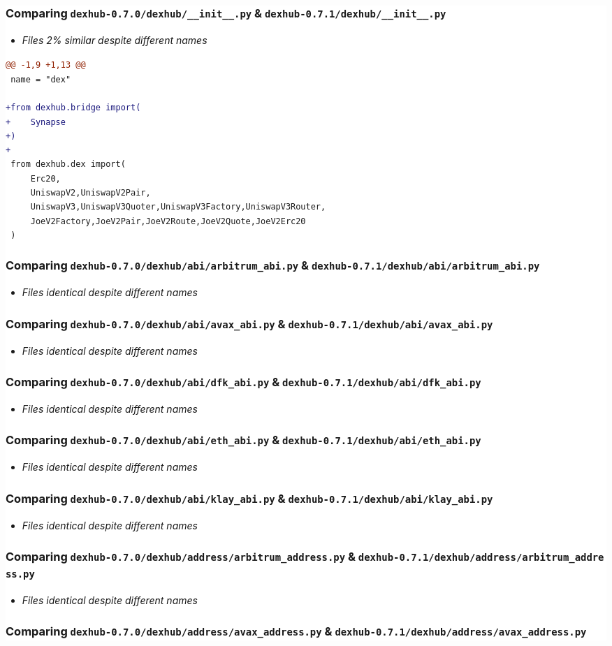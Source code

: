### Comparing `dexhub-0.7.0/dexhub/__init__.py` & `dexhub-0.7.1/dexhub/__init__.py`

 * *Files 2% similar despite different names*

```diff
@@ -1,9 +1,13 @@
 name = "dex"
 
+from dexhub.bridge import(
+    Synapse
+)
+
 from dexhub.dex import(
     Erc20,
     UniswapV2,UniswapV2Pair,
     UniswapV3,UniswapV3Quoter,UniswapV3Factory,UniswapV3Router,
     JoeV2Factory,JoeV2Pair,JoeV2Route,JoeV2Quote,JoeV2Erc20
 )
```

### Comparing `dexhub-0.7.0/dexhub/abi/arbitrum_abi.py` & `dexhub-0.7.1/dexhub/abi/arbitrum_abi.py`

 * *Files identical despite different names*

### Comparing `dexhub-0.7.0/dexhub/abi/avax_abi.py` & `dexhub-0.7.1/dexhub/abi/avax_abi.py`

 * *Files identical despite different names*

### Comparing `dexhub-0.7.0/dexhub/abi/dfk_abi.py` & `dexhub-0.7.1/dexhub/abi/dfk_abi.py`

 * *Files identical despite different names*

### Comparing `dexhub-0.7.0/dexhub/abi/eth_abi.py` & `dexhub-0.7.1/dexhub/abi/eth_abi.py`

 * *Files identical despite different names*

### Comparing `dexhub-0.7.0/dexhub/abi/klay_abi.py` & `dexhub-0.7.1/dexhub/abi/klay_abi.py`

 * *Files identical despite different names*

### Comparing `dexhub-0.7.0/dexhub/address/arbitrum_address.py` & `dexhub-0.7.1/dexhub/address/arbitrum_address.py`

 * *Files identical despite different names*

### Comparing `dexhub-0.7.0/dexhub/address/avax_address.py` & `dexhub-0.7.1/dexhub/address/avax_address.py`
